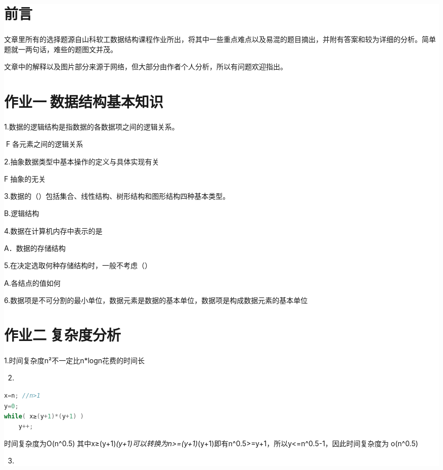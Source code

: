 # 前言

文章里所有的选择题源自山科软工数据结构课程作业所出，将其中一些重点难点以及易混的题目摘出，并附有答案和较为详细的分析。简单题就一两句话，难些的题图文并茂。

文章中的解释以及图片部分来源于网络，但大部分由作者个人分析，所以有问题欢迎指出。

# 作业一 数据结构基本知识

1.数据的逻辑结构是指数据的各数据项之间的逻辑关系。

​     F 各元素之间的逻辑关系



2.抽象数据类型中基本操作的定义与具体实现有关

   F 抽象的无关



3.数据的（）包括集合、线性结构、树形结构和图形结构四种基本类型。

B.逻辑结构



4.数据在计算机内存中表示的是 

A．数据的存储结构



5.在决定选取何种存储结构时，一般不考虑（）

A.各结点的值如何



6.数据项是不可分割的最小单位，数据元素是数据的基本单位，数据项是构成数据元素的基本单位



# **作业二 复杂度分析**



1.时间复杂度n²不一定比n*logn花费的时间长



2.

```c
x=n; //n>1
y=0;
while( x≥(y+1)*(y+1) )
    y++;
```

时间复杂度为O(n^0.5)  其中x≥(y+1)*(y+1)可以转换为n>=(y+1)*(y+1)即有n^0.5>=y+1，所以y<=n^0.5-1，因此时间复杂度为 o(n^0.5)



3.
